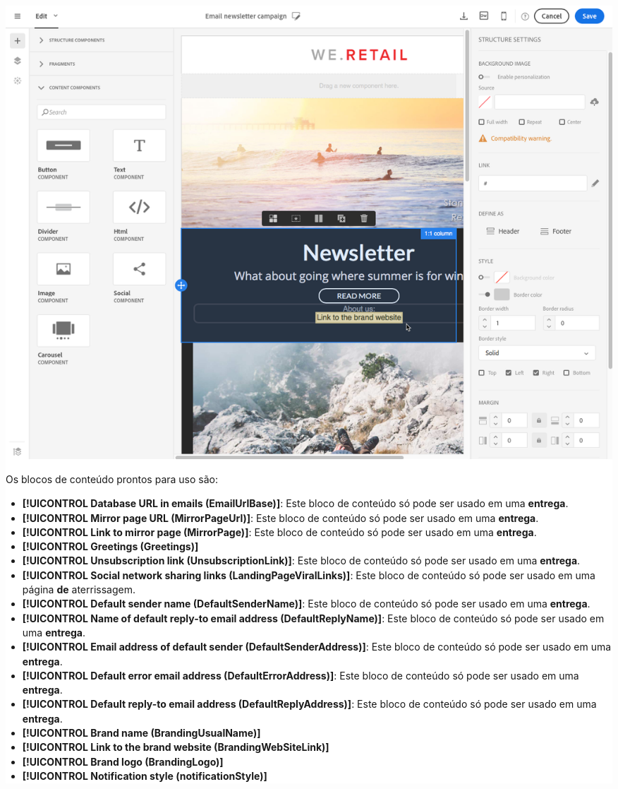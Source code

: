 ![](assets/email_content_block_3.png)

Os blocos de conteúdo prontos para uso são:

* **[!UICONTROL Database URL in emails (EmailUrlBase)]**: Este bloco de conteúdo só pode ser usado em uma **entrega**.
* **[!UICONTROL Mirror page URL (MirrorPageUrl)]**: Este bloco de conteúdo só pode ser usado em uma **entrega**.
* **[!UICONTROL Link to mirror page (MirrorPage)]**: Este bloco de conteúdo só pode ser usado em uma **entrega**.
* **[!UICONTROL Greetings (Greetings)]**
* **[!UICONTROL Unsubscription link (UnsubscriptionLink)]**: Este bloco de conteúdo só pode ser usado em uma **entrega**.
* **[!UICONTROL Social network sharing links (LandingPageViralLinks)]**: Este bloco de conteúdo só pode ser usado em uma página **de** aterrissagem.
* **[!UICONTROL Default sender name (DefaultSenderName)]**: Este bloco de conteúdo só pode ser usado em uma **entrega**.
* **[!UICONTROL Name of default reply-to email address (DefaultReplyName)]**: Este bloco de conteúdo só pode ser usado em uma **entrega**.
* **[!UICONTROL Email address of default sender (DefaultSenderAddress)]**: Este bloco de conteúdo só pode ser usado em uma **entrega**.
* **[!UICONTROL Default error email address (DefaultErrorAddress)]**: Este bloco de conteúdo só pode ser usado em uma **entrega**.
* **[!UICONTROL Default reply-to email address (DefaultReplyAddress)]**: Este bloco de conteúdo só pode ser usado em uma **entrega**.
* **[!UICONTROL Brand name (BrandingUsualName)]**
* **[!UICONTROL Link to the brand website (BrandingWebSiteLink)]**
* **[!UICONTROL Brand logo (BrandingLogo)]**
* **[!UICONTROL Notification style (notificationStyle)]**
